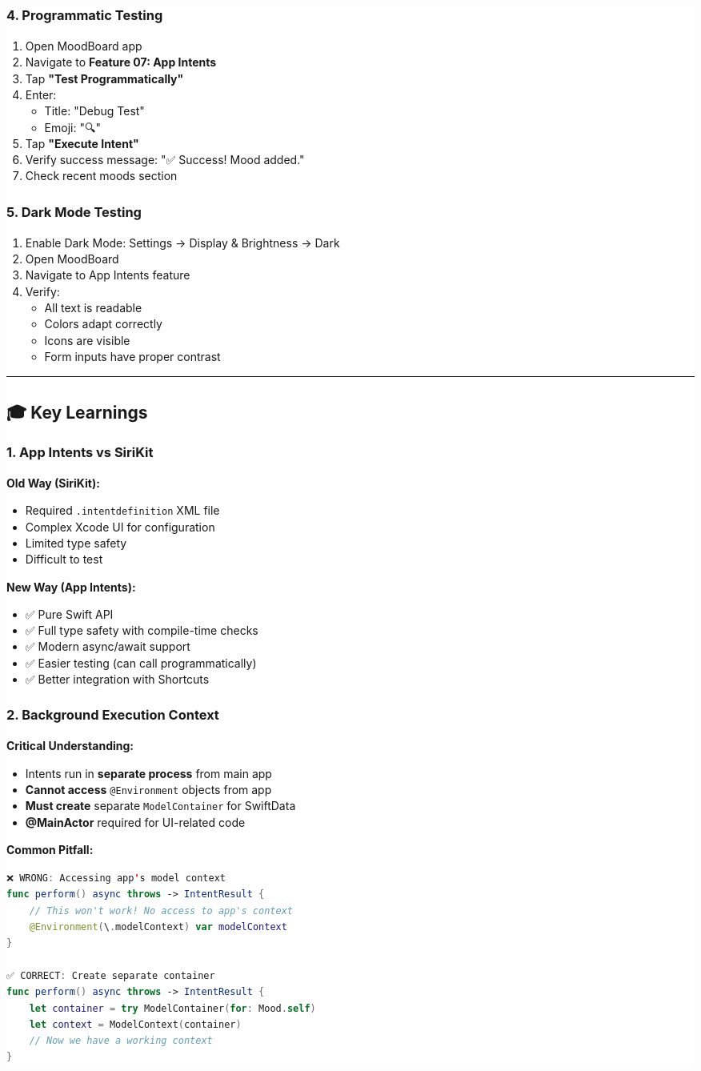 ### 4. Programmatic Testing
1. Open MoodBoard app
2. Navigate to **Feature 07: App Intents**
3. Tap **"Test Programmatically"**
4. Enter:
   - Title: "Debug Test"
   - Emoji: "🔍"
5. Tap **"Execute Intent"**
6. Verify success message: "✅ Success! Mood added."
7. Check recent moods section

### 5. Dark Mode Testing
1. Enable Dark Mode: Settings → Display & Brightness → Dark
2. Open MoodBoard
3. Navigate to App Intents feature
4. Verify:
   - All text is readable
   - Colors adapt correctly
   - Icons are visible
   - Form inputs have proper contrast

---

## 🎓 Key Learnings

### 1. App Intents vs SiriKit
**Old Way (SiriKit):**
- Required `.intentdefinition` XML file
- Complex Xcode UI for configuration
- Limited type safety
- Difficult to test

**New Way (App Intents):**
- ✅ Pure Swift API
- ✅ Full type safety with compile-time checks
- ✅ Modern async/await support
- ✅ Easier testing (can call programmatically)
- ✅ Better integration with Shortcuts

### 2. Background Execution Context
**Critical Understanding:**
- Intents run in **separate process** from main app
- **Cannot access** `@Environment` objects from app
- **Must create** separate `ModelContainer` for SwiftData
- **@MainActor** required for UI-related code

**Common Pitfall:**
```swift
❌ WRONG: Accessing app's model context
func perform() async throws -> IntentResult {
    // This won't work! No access to app's context
    @Environment(\.modelContext) var modelContext
}

✅ CORRECT: Create separate container
func perform() async throws -> IntentResult {
    let container = try ModelContainer(for: Mood.self)
    let context = ModelContext(container)
    // Now we have a working context
}
```
